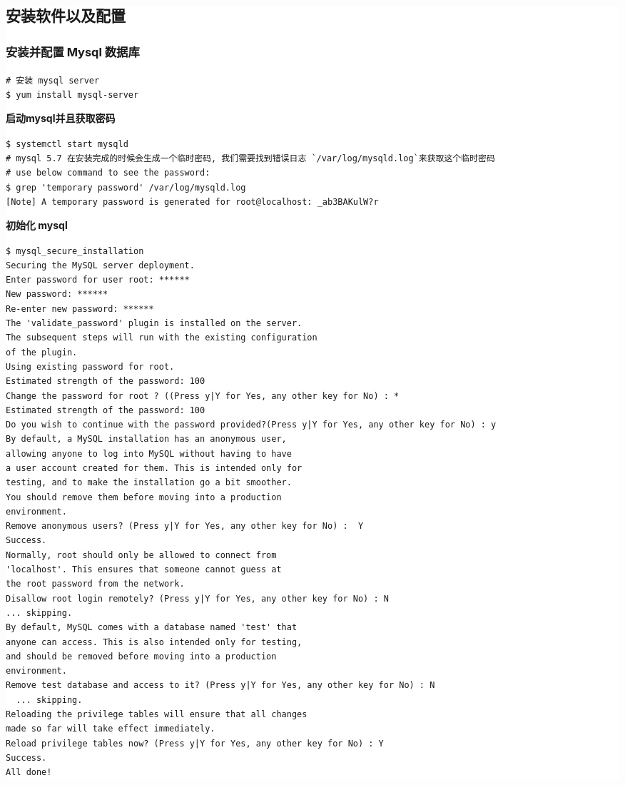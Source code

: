 ## 安装软件以及配置

### 安装并配置 Mysql 数据库

```
# 安装 mysql server
$ yum install mysql-server
```

**启动mysql并且获取密码**

```
$ systemctl start mysqld
# mysql 5.7 在安装完成的时候会生成一个临时密码, 我们需要找到错误日志 `/var/log/mysqld.log`来获取这个临时密码
# use below command to see the password:
$ grep 'temporary password' /var/log/mysqld.log
[Note] A temporary password is generated for root@localhost: _ab3BAKulW?r
```

**初始化 mysql**

```
$ mysql_secure_installation
Securing the MySQL server deployment.
Enter password for user root: ******
New password: ******
Re-enter new password: ******
The 'validate_password' plugin is installed on the server.
The subsequent steps will run with the existing configuration
of the plugin.
Using existing password for root.
Estimated strength of the password: 100
Change the password for root ? ((Press y|Y for Yes, any other key for No) : *
Estimated strength of the password: 100
Do you wish to continue with the password provided?(Press y|Y for Yes, any other key for No) : y
By default, a MySQL installation has an anonymous user,
allowing anyone to log into MySQL without having to have
a user account created for them. This is intended only for
testing, and to make the installation go a bit smoother.
You should remove them before moving into a production
environment.
Remove anonymous users? (Press y|Y for Yes, any other key for No) :  Y
Success.
Normally, root should only be allowed to connect from
'localhost'. This ensures that someone cannot guess at
the root password from the network.
Disallow root login remotely? (Press y|Y for Yes, any other key for No) : N
... skipping.
By default, MySQL comes with a database named 'test' that
anyone can access. This is also intended only for testing,
and should be removed before moving into a production
environment.
Remove test database and access to it? (Press y|Y for Yes, any other key for No) : N
  ... skipping.
Reloading the privilege tables will ensure that all changes
made so far will take effect immediately.
Reload privilege tables now? (Press y|Y for Yes, any other key for No) : Y
Success.
All done!
```
